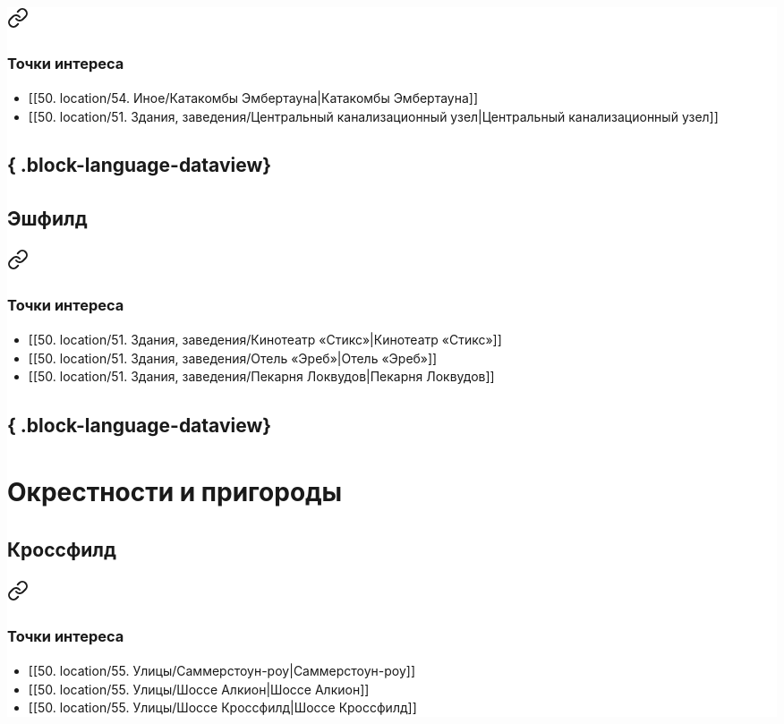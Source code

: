 <div class="transclusion internal-embed is-loaded"><a class="markdown-embed-link" href="/50-location/52-rajony/embertaun/#tochki-interesa" aria-label="Open link"><svg xmlns="http://www.w3.org/2000/svg" width="24" height="24" viewBox="0 0 24 24" fill="none" stroke="currentColor" stroke-width="2" stroke-linecap="round" stroke-linejoin="round" class="svg-icon lucide-link"><path d="M10 13a5 5 0 0 0 7.54.54l3-3a5 5 0 0 0-7.07-7.07l-1.72 1.71"></path><path d="M14 11a5 5 0 0 0-7.54-.54l-3 3a5 5 0 0 0 7.07 7.07l1.71-1.71"></path></svg></a><div class="markdown-embed">



### Точки интереса
- [[50. location/54. Иное/Катакомбы Эмбертауна\|Катакомбы Эмбертауна]]
- [[50. location/51. Здания, заведения/Центральный канализационный узел\|Центральный канализационный узел]]

{ .block-language-dataview}
---

</div></div>


## Эшфилд

<div class="transclusion internal-embed is-loaded"><a class="markdown-embed-link" href="/50-location/52-rajony/eshfild/#tochki-interesa" aria-label="Open link"><svg xmlns="http://www.w3.org/2000/svg" width="24" height="24" viewBox="0 0 24 24" fill="none" stroke="currentColor" stroke-width="2" stroke-linecap="round" stroke-linejoin="round" class="svg-icon lucide-link"><path d="M10 13a5 5 0 0 0 7.54.54l3-3a5 5 0 0 0-7.07-7.07l-1.72 1.71"></path><path d="M14 11a5 5 0 0 0-7.54-.54l-3 3a5 5 0 0 0 7.07 7.07l1.71-1.71"></path></svg></a><div class="markdown-embed">



### Точки интереса
- [[50. location/51. Здания, заведения/Кинотеатр «Стикс»\|Кинотеатр «Стикс»]]
- [[50. location/51. Здания, заведения/Отель «Эреб»\|Отель «Эреб»]]
- [[50. location/51. Здания, заведения/Пекарня Локвудов\|Пекарня Локвудов]]

{ .block-language-dataview}
---

</div></div>

# Окрестности и пригороды
## Кроссфилд

<div class="transclusion internal-embed is-loaded"><a class="markdown-embed-link" href="/50-location/53-prigorody/krossfild/#tochki-interesa" aria-label="Open link"><svg xmlns="http://www.w3.org/2000/svg" width="24" height="24" viewBox="0 0 24 24" fill="none" stroke="currentColor" stroke-width="2" stroke-linecap="round" stroke-linejoin="round" class="svg-icon lucide-link"><path d="M10 13a5 5 0 0 0 7.54.54l3-3a5 5 0 0 0-7.07-7.07l-1.72 1.71"></path><path d="M14 11a5 5 0 0 0-7.54-.54l-3 3a5 5 0 0 0 7.07 7.07l1.71-1.71"></path></svg></a><div class="markdown-embed">



### Точки интереса
- [[50. location/55. Улицы/Саммерстоун-роу\|Саммерстоун-роу]]
- [[50. location/55. Улицы/Шоссе Алкион\|Шоссе Алкион]]
- [[50. location/55. Улицы/Шоссе Кроссфилд\|Шоссе Кроссфилд]]
